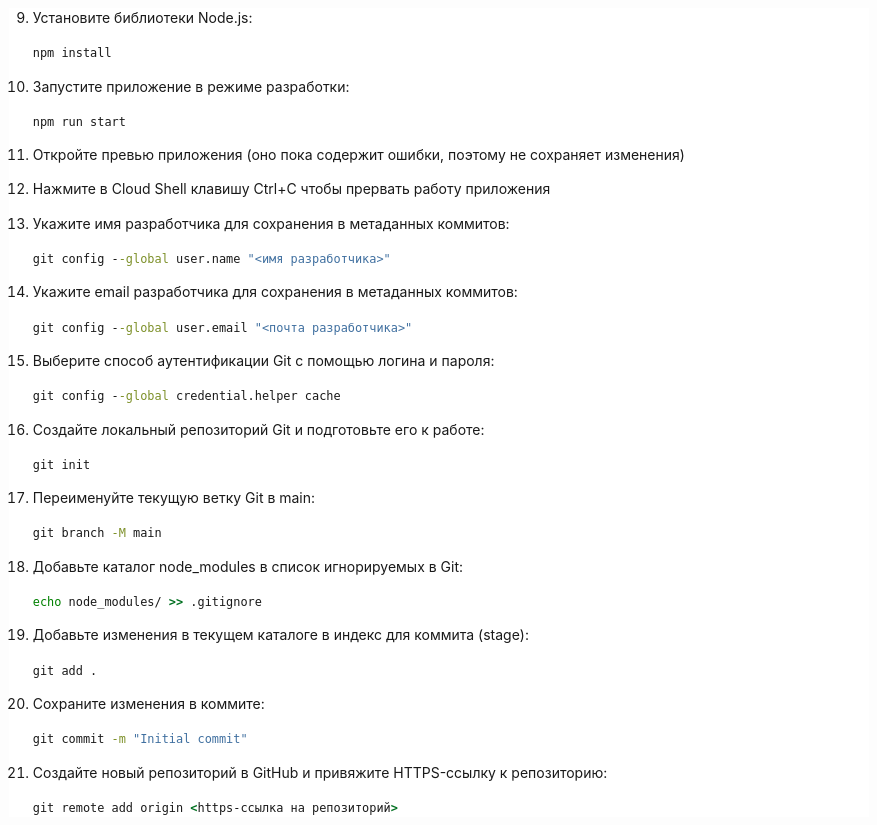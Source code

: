 9. Установите библиотеки Node.js:
   ```cmd
   npm install
   ```

10. Запустите приложение в режиме разработки:
    ```cmd
    npm run start
    ```

11. Откройте превью приложения (оно пока содержит ошибки, поэтому не сохраняет изменения)

12. Нажмите в Cloud Shell клавишу Ctrl+C чтобы прервать работу приложения

13. Укажите имя разработчика для сохранения в метаданных коммитов:
    ```cmd
    git config --global user.name "<имя разработчика>"
    ```

14. Укажите email разработчика для сохранения в метаданных коммитов:
    ```cmd
    git config --global user.email "<почта разработчика>"
    ```

15. Выберите способ аутентификации Git с помощью логина и пароля:
    ```cmd
    git config --global credential.helper cache
    ```

16. Создайте локальный репозиторий Git и подготовьте его к работе:
    ```cmd
    git init
    ```

17. Переименуйте текущую ветку Git в main:
    ```cmd
    git branch -M main
    ```

18. Добавьте каталог node_modules в список игнорируемых в Git:
    ```cmd
    echo node_modules/ >> .gitignore
    ```

19. Добавьте изменения в текущем каталоге в индекс для коммита (stage):
    ```cmd
    git add .
    ```

20. Сохраните изменения в коммите:
    ```cmd
    git commit -m "Initial commit"
    ```

21. Создайте новый репозиторий в GitHub и привяжите HTTPS-ссылку к репозиторию:
    ```cmd
    git remote add origin <https-ссылка на репозиторий>
    ```
